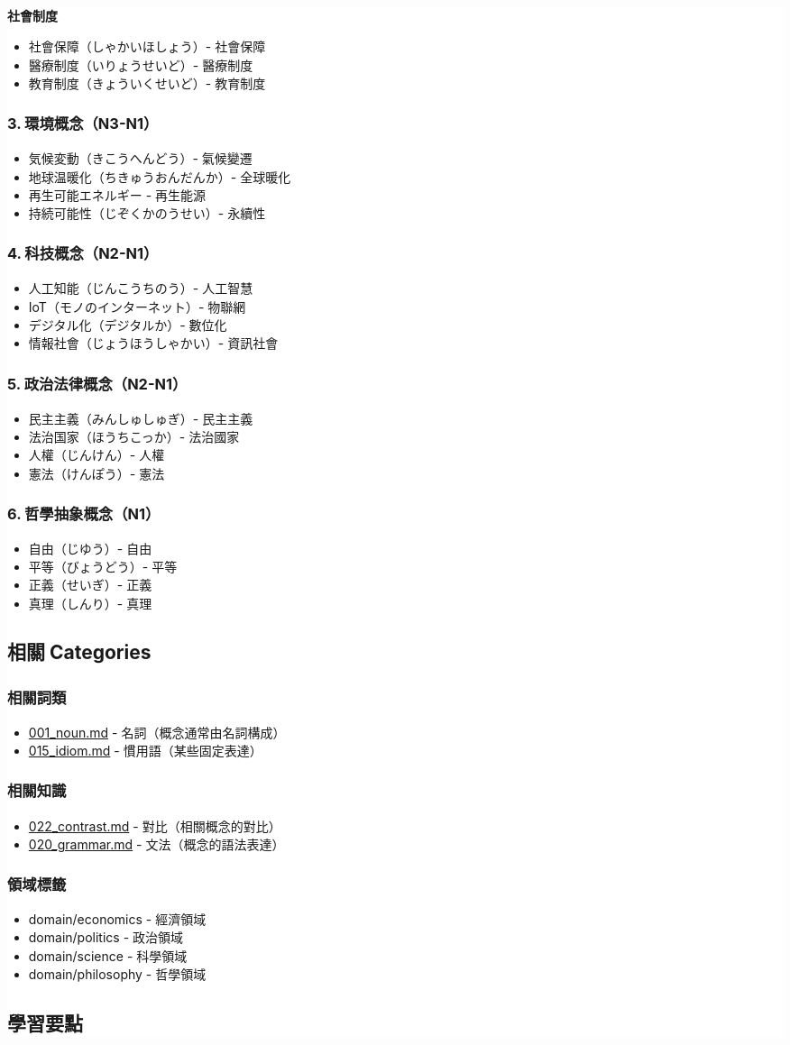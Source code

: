 **社會制度**
- 社會保障（しゃかいほしょう）- 社會保障
- 醫療制度（いりょうせいど）- 醫療制度
- 教育制度（きょういくせいど）- 教育制度

### 3. 環境概念（N3-N1）

- 気候変動（きこうへんどう）- 氣候變遷
- 地球温暖化（ちきゅうおんだんか）- 全球暖化
- 再生可能エネルギー - 再生能源
- 持続可能性（じぞくかのうせい）- 永續性

### 4. 科技概念（N2-N1）

- 人工知能（じんこうちのう）- 人工智慧
- IoT（モノのインターネット）- 物聯網
- デジタル化（デジタルか）- 數位化
- 情報社會（じょうほうしゃかい）- 資訊社會

### 5. 政治法律概念（N2-N1）

- 民主主義（みんしゅしゅぎ）- 民主主義
- 法治国家（ほうちこっか）- 法治國家
- 人權（じんけん）- 人權
- 憲法（けんぽう）- 憲法

### 6. 哲學抽象概念（N1）

- 自由（じゆう）- 自由
- 平等（びょうどう）- 平等
- 正義（せいぎ）- 正義
- 真理（しんり）- 真理

## 相關 Categories

### 相關詞類
- [001_noun.md](001_noun.md) - 名詞（概念通常由名詞構成）
- [015_idiom.md](015_idiom.md) - 慣用語（某些固定表達）

### 相關知識
- [022_contrast.md](022_contrast.md) - 對比（相關概念的對比）
- [020_grammar.md](020_grammar.md) - 文法（概念的語法表達）

### 領域標籤
- domain/economics - 經濟領域
- domain/politics - 政治領域
- domain/science - 科學領域
- domain/philosophy - 哲學領域

## 學習要點

